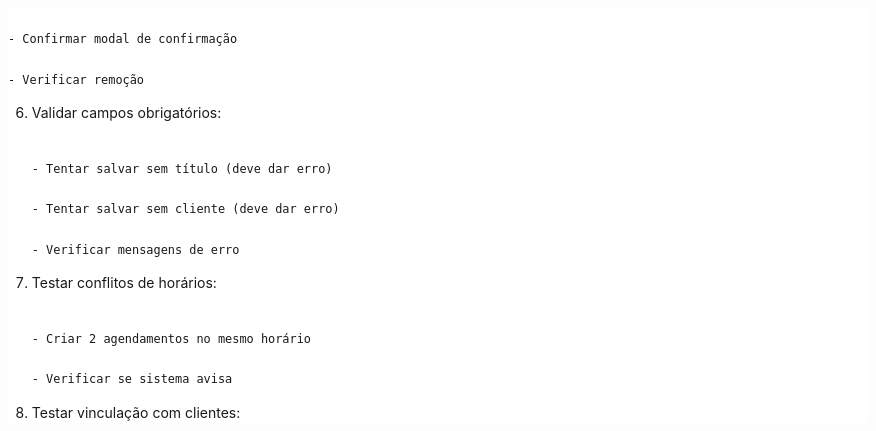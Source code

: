                                                                                                                                                                                                                                                                                                                                                                                                                                                                                                                                                                                                                                                                                                                                                                                                 - Confirmar modal de confirmação
                                                                                                                                                                                                                                                                                                                                                                                                                                                                                                                                                                                                                                                                                                                                                                                                - Verificar remoção

6. Validar campos obrigatórios:

                                                                                                                                                                                                                                                                                                                                                                                                                                                                                                                                                                                                                                                                                                                                                                                                - Tentar salvar sem título (deve dar erro)
                                                                                                                                                                                                                                                                                                                                                                                                                                                                                                                                                                                                                                                                                                                                                                                                - Tentar salvar sem cliente (deve dar erro)
                                                                                                                                                                                                                                                                                                                                                                                                                                                                                                                                                                                                                                                                                                                                                                                                - Verificar mensagens de erro

7. Testar conflitos de horários:

                                                                                                                                                                                                                                                                                                                                                                                                                                                                                                                                                                                                                                                                                                                                                                                                - Criar 2 agendamentos no mesmo horário
                                                                                                                                                                                                                                                                                                                                                                                                                                                                                                                                                                                                                                                                                                                                                                                                - Verificar se sistema avisa

8. Testar vinculação com clientes:

